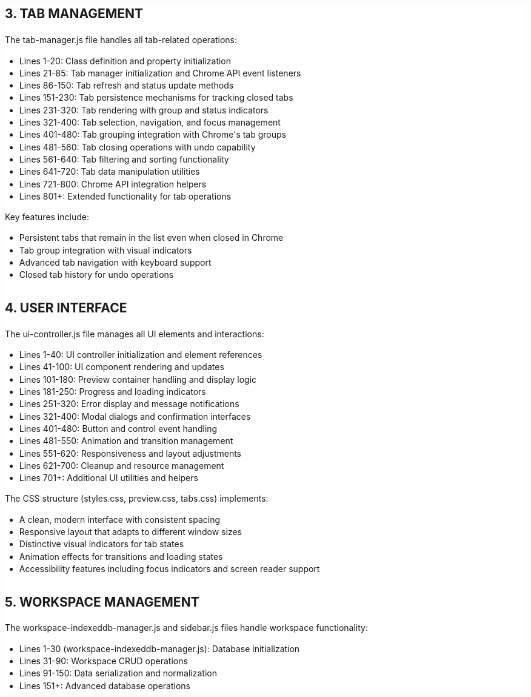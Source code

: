 ## 3. TAB MANAGEMENT

The tab-manager.js file handles all tab-related operations:
- Lines 1-20: Class definition and property initialization
- Lines 21-85: Tab manager initialization and Chrome API event listeners
- Lines 86-150: Tab refresh and status update methods
- Lines 151-230: Tab persistence mechanisms for tracking closed tabs
- Lines 231-320: Tab rendering with group and status indicators
- Lines 321-400: Tab selection, navigation, and focus management
- Lines 401-480: Tab grouping integration with Chrome's tab groups
- Lines 481-560: Tab closing operations with undo capability
- Lines 561-640: Tab filtering and sorting functionality
- Lines 641-720: Tab data manipulation utilities
- Lines 721-800: Chrome API integration helpers
- Lines 801+: Extended functionality for tab operations

Key features include:
- Persistent tabs that remain in the list even when closed in Chrome
- Tab group integration with visual indicators
- Advanced tab navigation with keyboard support
- Closed tab history for undo operations

## 4. USER INTERFACE

The ui-controller.js file manages all UI elements and interactions:
- Lines 1-40: UI controller initialization and element references
- Lines 41-100: UI component rendering and updates
- Lines 101-180: Preview container handling and display logic
- Lines 181-250: Progress and loading indicators
- Lines 251-320: Error display and message notifications
- Lines 321-400: Modal dialogs and confirmation interfaces
- Lines 401-480: Button and control event handling
- Lines 481-550: Animation and transition management
- Lines 551-620: Responsiveness and layout adjustments
- Lines 621-700: Cleanup and resource management
- Lines 701+: Additional UI utilities and helpers

The CSS structure (styles.css, preview.css, tabs.css) implements:
- A clean, modern interface with consistent spacing
- Responsive layout that adapts to different window sizes
- Distinctive visual indicators for tab states
- Animation effects for transitions and loading states
- Accessibility features including focus indicators and screen reader support

## 5. WORKSPACE MANAGEMENT

The workspace-indexeddb-manager.js and sidebar.js files handle workspace functionality:
- Lines 1-30 (workspace-indexeddb-manager.js): Database initialization
- Lines 31-90: Workspace CRUD operations
- Lines 91-150: Data serialization and normalization
- Lines 151+: Advanced database operations
